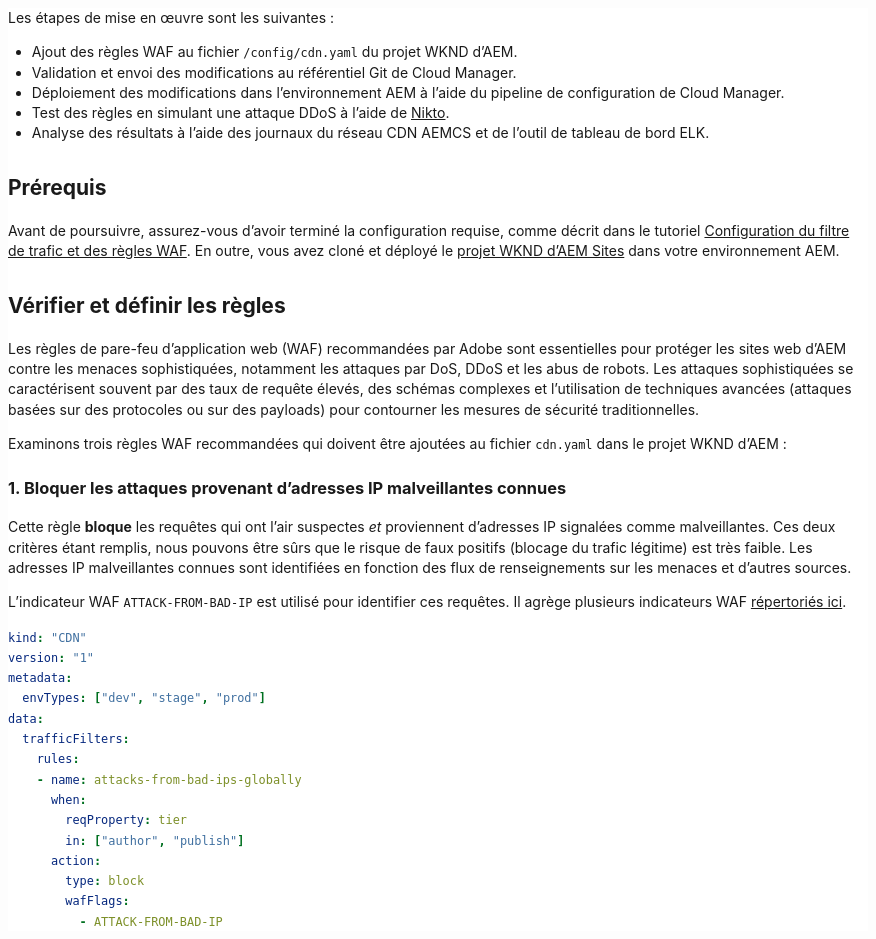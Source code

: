 Les étapes de mise en œuvre sont les suivantes :

- Ajout des règles WAF au fichier `/config/cdn.yaml` du projet WKND d’AEM.
- Validation et envoi des modifications au référentiel Git de Cloud Manager.
- Déploiement des modifications dans l’environnement AEM à l’aide du pipeline de configuration de Cloud Manager.
- Test des règles en simulant une attaque DDoS à l’aide de [Nikto](https://github.com/sullo/nikto/wiki).
- Analyse des résultats à l’aide des journaux du réseau CDN AEMCS et de l’outil de tableau de bord ELK.

## Prérequis

Avant de poursuivre, assurez-vous d’avoir terminé la configuration requise, comme décrit dans le tutoriel [Configuration du filtre de trafic et des règles WAF](../setup.md). En outre, vous avez cloné et déployé le [projet WKND d’AEM Sites](https://github.com/adobe/aem-guides-wknd) dans votre environnement AEM.

## Vérifier et définir les règles

Les règles de pare-feu d’application web (WAF) recommandées par Adobe sont essentielles pour protéger les sites web d’AEM contre les menaces sophistiquées, notamment les attaques par DoS, DDoS et les abus de robots. Les attaques sophistiquées se caractérisent souvent par des taux de requête élevés, des schémas complexes et l’utilisation de techniques avancées (attaques basées sur des protocoles ou sur des payloads) pour contourner les mesures de sécurité traditionnelles.

Examinons trois règles WAF recommandées qui doivent être ajoutées au fichier `cdn.yaml` dans le projet WKND d’AEM :

### &#x200B;1. Bloquer les attaques provenant d’adresses IP malveillantes connues

Cette règle **bloque** les requêtes qui ont l’air suspectes *et* proviennent d’adresses IP signalées comme malveillantes. Ces deux critères étant remplis, nous pouvons être sûrs que le risque de faux positifs (blocage du trafic légitime) est très faible. Les adresses IP malveillantes connues sont identifiées en fonction des flux de renseignements sur les menaces et d’autres sources.

L’indicateur WAF `ATTACK-FROM-BAD-IP` est utilisé pour identifier ces requêtes. Il agrège plusieurs indicateurs WAF [répertoriés ici](https://experienceleague.adobe.com/fr/docs/experience-manager-cloud-service/content/security/traffic-filter-rules-including-waf#waf-flags-list).

```yaml
kind: "CDN"
version: "1"
metadata:
  envTypes: ["dev", "stage", "prod"]
data:
  trafficFilters:
    rules:
    - name: attacks-from-bad-ips-globally
      when:
        reqProperty: tier
        in: ["author", "publish"]
      action:
        type: block
        wafFlags:
          - ATTACK-FROM-BAD-IP
```
